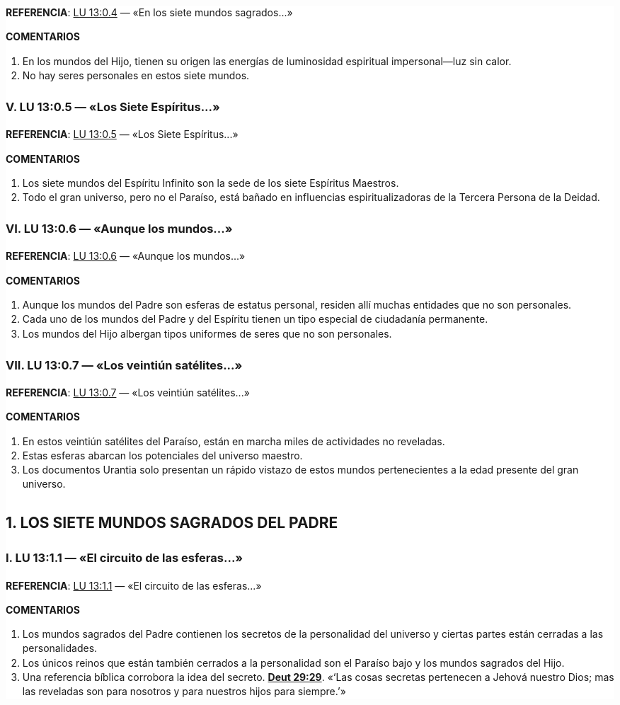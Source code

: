 **REFERENCIA**: [LU 13:0.4](/es/The_Urantia_Book/13#p0_4) — «En los siete mundos sagrados...»

**COMENTARIOS**

1. En los mundos del Hijo, tienen su origen las energías de luminosidad espiritual impersonal—luz sin calor.
2. No hay seres personales en estos siete mundos.

### V. LU 13:0.5 — «Los Siete Espíritus...»

**REFERENCIA**: [LU 13:0.5](/es/The_Urantia_Book/13#p0_5) — «Los Siete Espíritus...»

**COMENTARIOS**

1. Los siete mundos del Espíritu Infinito son la sede de los siete Espíritus Maestros.
2. Todo el gran universo, pero no el Paraíso, está bañado en influencias espiritualizadoras de la Tercera Persona de la Deidad.

### VI. LU 13:0.6 — «Aunque los mundos...»

**REFERENCIA**: [LU 13:0.6](/es/The_Urantia_Book/13#p0_6) — «Aunque los mundos...»

**COMENTARIOS**

1. Aunque los mundos del Padre son esferas de estatus personal, residen allí muchas entidades que no son personales.
2. Cada uno de los mundos del Padre y del Espíritu tienen un tipo especial de ciudadanía permanente.
3. Los mundos del Hijo albergan tipos uniformes de seres que no son personales.

### VII. LU 13:0.7 — «Los veintiún satélites...»

**REFERENCIA**: [LU 13:0.7](/es/The_Urantia_Book/13#p0_7) — «Los veintiún satélites...»

**COMENTARIOS**

1. En estos veintiún satélites del Paraíso, están en marcha miles de actividades no reveladas.
2. Estas esferas abarcan los potenciales del universo maestro.
3. Los documentos Urantia solo presentan un rápido vistazo de estos mundos pertenecientes a la edad presente del gran universo.

## 1. LOS SIETE MUNDOS SAGRADOS DEL PADRE

### I. LU 13:1.1 — «El circuito de las esferas...»

**REFERENCIA**: [LU 13:1.1](/es/The_Urantia_Book/13#p1_1) — «El circuito de las esferas...»

**COMENTARIOS**

1. Los mundos sagrados del Padre contienen los secretos de la personalidad del universo y ciertas partes están cerradas a las personalidades.
2. Los únicos reinos que están también cerrados a la personalidad son el Paraíso bajo y los mundos sagrados del Hijo.
3. Una referencia bíblica corrobora la idea del secreto. **[Deut 29:29](https://biblehub.com/deuteronomy/29-29.htm)**. «‘Las cosas secretas pertenecen a Jehová nuestro Dios; mas las reveladas son para nosotros y para nuestros hijos para siempre.’»

